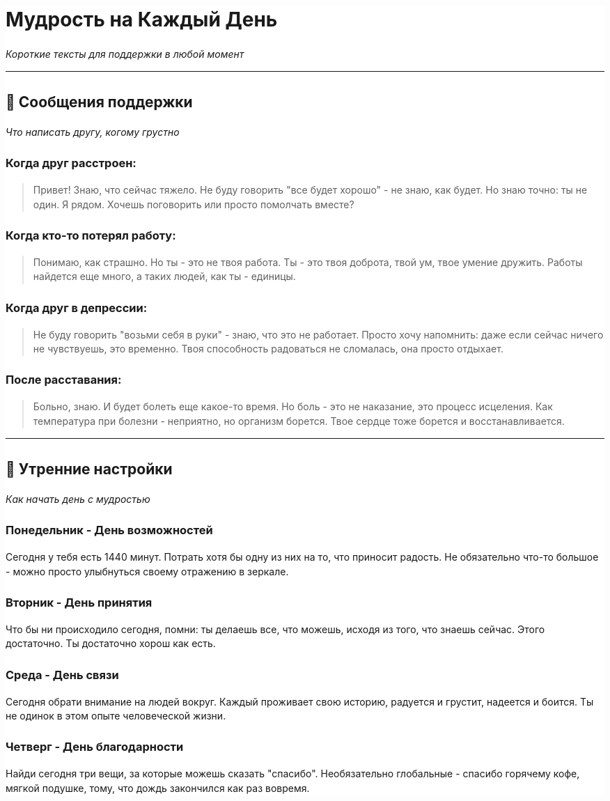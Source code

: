 # Мудрость на Каждый День
*Короткие тексты для поддержки в любой момент*

---

## 📱 Сообщения поддержки
*Что написать другу, когому грустно*

### Когда друг расстроен:
> Привет! Знаю, что сейчас тяжело. Не буду говорить "все будет хорошо" - не знаю, как будет. Но знаю точно: ты не один. Я рядом. Хочешь поговорить или просто помолчать вместе?

### Когда кто-то потерял работу:
> Понимаю, как страшно. Но ты - это не твоя работа. Ты - это твоя доброта, твой ум, твое умение дружить. Работы найдется еще много, а таких людей, как ты - единицы.

### Когда друг в депрессии:
> Не буду говорить "возьми себя в руки" - знаю, что это не работает. Просто хочу напомнить: даже если сейчас ничего не чувствуешь, это временно. Твоя способность радоваться не сломалась, она просто отдыхает.

### После расставания:
> Больно, знаю. И будет болеть еще какое-то время. Но боль - это не наказание, это процесс исцеления. Как температура при болезни - неприятно, но организм борется. Твое сердце тоже борется и восстанавливается.

---

## 🌅 Утренние настройки
*Как начать день с мудростью*

### Понедельник - День возможностей
Сегодня у тебя есть 1440 минут. Потрать хотя бы одну из них на то, что приносит радость. Не обязательно что-то большое - можно просто улыбнуться своему отражению в зеркале.

### Вторник - День принятия
Что бы ни происходило сегодня, помни: ты делаешь все, что можешь, исходя из того, что знаешь сейчас. Этого достаточно. Ты достаточно хорош как есть.

### Среда - День связи
Сегодня обрати внимание на людей вокруг. Каждый проживает свою историю, радуется и грустит, надеется и боится. Ты не одинок в этом опыте человеческой жизни.

### Четверг - День благодарности
Найди сегодня три вещи, за которые можешь сказать "спасибо". Необязательно глобальные - спасибо горячему кофе, мягкой подушке, тому, что дождь закончился как раз вовремя.
